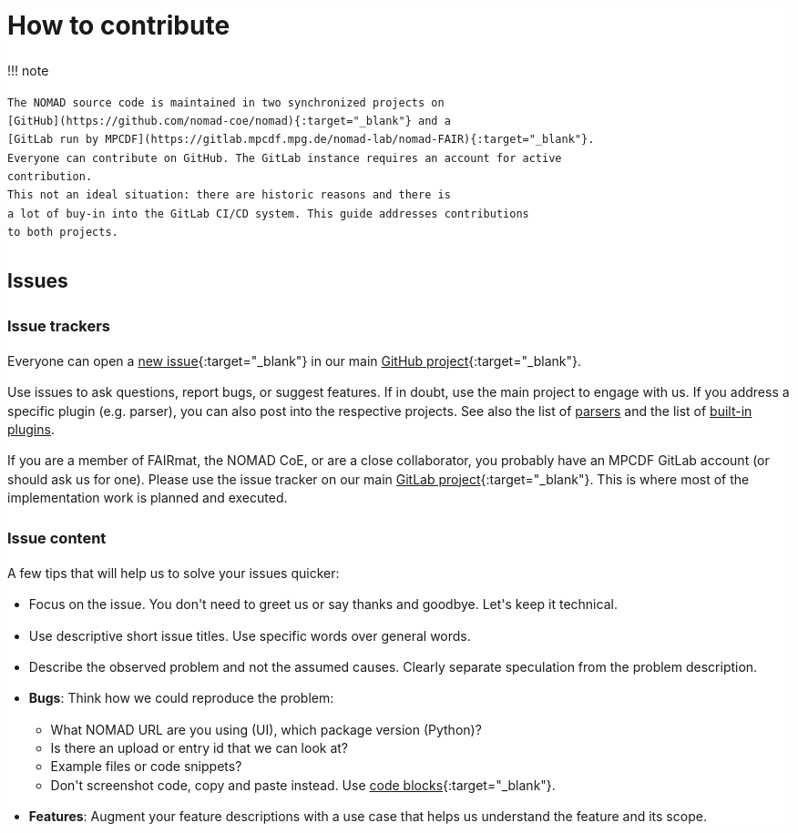 # How to contribute

!!! note

    The NOMAD source code is maintained in two synchronized projects on
    [GitHub](https://github.com/nomad-coe/nomad){:target="_blank"} and a
    [GitLab run by MPCDF](https://gitlab.mpcdf.mpg.de/nomad-lab/nomad-FAIR){:target="_blank"}.
    Everyone can contribute on GitHub. The GitLab instance requires an account for active
    contribution.
    This not an ideal situation: there are historic reasons and there is
    a lot of buy-in into the GitLab CI/CD system. This guide addresses contributions
    to both projects.

## Issues

### Issue trackers

Everyone can open a [new issue](https://github.com/nomad-coe/nomad/issues/new){:target="_blank"} in our main
[GitHub project](https://github.com/nomad-coe/nomad){:target="_blank"}.

Use issues to ask questions, report bugs, or suggest features. If in doubt, use the main
project to engage with us. If you address a specific plugin (e.g. parser), you can also
post into the respective projects. See also the list of [parsers](../../reference/parsers.md)
and the list of [built-in plugins](../../reference/plugins.md).

If you are a member of FAIRmat, the NOMAD CoE, or are a close collaborator, you
probably have an MPCDF GitLab account (or should ask us for one). Please use the
issue tracker on our main
[GitLab project](https://gitlab.mpcdf.mpg.de/nomad-lab/nomad-FAIR){:target="_blank"}.
This is where most of the implementation work is planned and executed.

### Issue content

A few tips that will help us to solve your issues quicker:

- Focus on the issue. You don't need to greet us or say thanks and goodbye. Let's keep it
  technical.

- Use descriptive short issue titles. Use specific words over general words.

- Describe the observed problem and not the assumed causes. Clearly separate speculation
  from the problem description.

- **Bugs**: Think how we could reproduce the problem:

    - What NOMAD URL are you using (UI), which package version (Python)?
    - Is there an upload or entry id that we can look at?
    - Example files or code snippets?
    - Don't screenshot code, copy and paste instead. Use
      [code blocks](https://docs.github.com/en/get-started/writing-on-github/working-with-advanced-formatting/creating-and-highlighting-code-blocks#syntax-highlighting){:target="_blank"}.

- **Features**: Augment your feature descriptions with a use case that helps us understand
  the feature and its scope.
